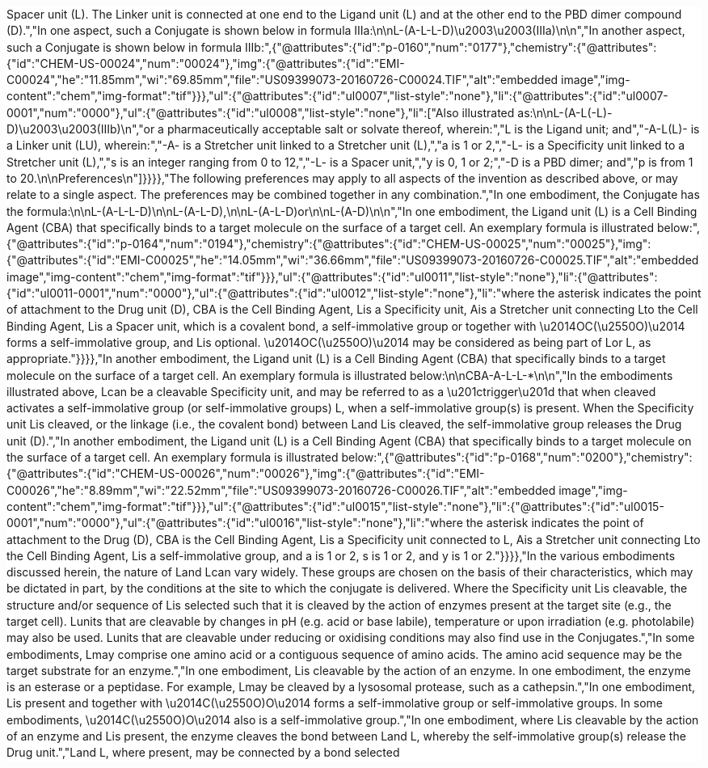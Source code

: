 Spacer unit (L). The Linker unit is connected at one end to the Ligand unit (L) and at the other end to the PBD dimer compound (D).","In one aspect, such a Conjugate is shown below in formula IIIa:\n\nL-(A-L-L-D)\u2003\u2003(IIIa)\n\n","In another aspect, such a Conjugate is shown below in formula IIIb:",{"@attributes":{"id":"p-0160","num":"0177"},"chemistry":{"@attributes":{"id":"CHEM-US-00024","num":"00024"},"img":{"@attributes":{"id":"EMI-C00024","he":"11.85mm","wi":"69.85mm","file":"US09399073-20160726-C00024.TIF","alt":"embedded image","img-content":"chem","img-format":"tif"}}},"ul":{"@attributes":{"id":"ul0007","list-style":"none"},"li":{"@attributes":{"id":"ul0007-0001","num":"0000"},"ul":{"@attributes":{"id":"ul0008","list-style":"none"},"li":["Also illustrated as:\n\nL-(A-L(-L)-D)\u2003\u2003(IIIb)\n","or a pharmaceutically acceptable salt or solvate thereof, wherein:","L is the Ligand unit; and","-A-L(L)- is a Linker unit (LU), wherein:","-A- is a Stretcher unit linked to a Stretcher unit (L),","a is 1 or 2,","-L- is a Specificity unit linked to a Stretcher unit (L),","s is an integer ranging from 0 to 12,","-L- is a Spacer unit,","y is 0, 1 or 2;","-D is a PBD dimer; and","p is from 1 to 20.\n\nPreferences\n"]}}}},"The following preferences may apply to all aspects of the invention as described above, or may relate to a single aspect. The preferences may be combined together in any combination.","In one embodiment, the Conjugate has the formula:\n\nL-(A-L-L-D)\n\nL-(A-L-D),\n\nL-(A-L-D)or\n\nL-(A-D)\n\n","In one embodiment, the Ligand unit (L) is a Cell Binding Agent (CBA) that specifically binds to a target molecule on the surface of a target cell. An exemplary formula is illustrated below:",{"@attributes":{"id":"p-0164","num":"0194"},"chemistry":{"@attributes":{"id":"CHEM-US-00025","num":"00025"},"img":{"@attributes":{"id":"EMI-C00025","he":"14.05mm","wi":"36.66mm","file":"US09399073-20160726-C00025.TIF","alt":"embedded image","img-content":"chem","img-format":"tif"}}},"ul":{"@attributes":{"id":"ul0011","list-style":"none"},"li":{"@attributes":{"id":"ul0011-0001","num":"0000"},"ul":{"@attributes":{"id":"ul0012","list-style":"none"},"li":"where the asterisk indicates the point of attachment to the Drug unit (D), CBA is the Cell Binding Agent, Lis a Specificity unit, Ais a Stretcher unit connecting Lto the Cell Binding Agent, Lis a Spacer unit, which is a covalent bond, a self-immolative group or together with \u2014OC(\u2550O)\u2014 forms a self-immolative group, and Lis optional. \u2014OC(\u2550O)\u2014 may be considered as being part of Lor L, as appropriate."}}}},"In another embodiment, the Ligand unit (L) is a Cell Binding Agent (CBA) that specifically binds to a target molecule on the surface of a target cell. An exemplary formula is illustrated below:\n\nCBA-A-L-L-*\n\n","In the embodiments illustrated above, Lcan be a cleavable Specificity unit, and may be referred to as a \u201ctrigger\u201d that when cleaved activates a self-immolative group (or self-immolative groups) L, when a self-immolative group(s) is present. When the Specificity unit Lis cleaved, or the linkage (i.e., the covalent bond) between Land Lis cleaved, the self-immolative group releases the Drug unit (D).","In another embodiment, the Ligand unit (L) is a Cell Binding Agent (CBA) that specifically binds to a target molecule on the surface of a target cell. An exemplary formula is illustrated below:",{"@attributes":{"id":"p-0168","num":"0200"},"chemistry":{"@attributes":{"id":"CHEM-US-00026","num":"00026"},"img":{"@attributes":{"id":"EMI-C00026","he":"8.89mm","wi":"22.52mm","file":"US09399073-20160726-C00026.TIF","alt":"embedded image","img-content":"chem","img-format":"tif"}}},"ul":{"@attributes":{"id":"ul0015","list-style":"none"},"li":{"@attributes":{"id":"ul0015-0001","num":"0000"},"ul":{"@attributes":{"id":"ul0016","list-style":"none"},"li":"where the asterisk indicates the point of attachment to the Drug (D), CBA is the Cell Binding Agent, Lis a Specificity unit connected to L, Ais a Stretcher unit connecting Lto the Cell Binding Agent, Lis a self-immolative group, and a is 1 or 2, s is 1 or 2, and y is 1 or 2."}}}},"In the various embodiments discussed herein, the nature of Land Lcan vary widely. These groups are chosen on the basis of their characteristics, which may be dictated in part, by the conditions at the site to which the conjugate is delivered. Where the Specificity unit Lis cleavable, the structure and\/or sequence of Lis selected such that it is cleaved by the action of enzymes present at the target site (e.g., the target cell). Lunits that are cleavable by changes in pH (e.g. acid or base labile), temperature or upon irradiation (e.g. photolabile) may also be used. Lunits that are cleavable under reducing or oxidising conditions may also find use in the Conjugates.","In some embodiments, Lmay comprise one amino acid or a contiguous sequence of amino acids. The amino acid sequence may be the target substrate for an enzyme.","In one embodiment, Lis cleavable by the action of an enzyme. In one embodiment, the enzyme is an esterase or a peptidase. For example, Lmay be cleaved by a lysosomal protease, such as a cathepsin.","In one embodiment, Lis present and together with \u2014C(\u2550O)O\u2014 forms a self-immolative group or self-immolative groups. In some embodiments, \u2014C(\u2550O)O\u2014 also is a self-immolative group.","In one embodiment, where Lis cleavable by the action of an enzyme and Lis present, the enzyme cleaves the bond between Land L, whereby the self-immolative group(s) release the Drug unit.","Land L, where present, may be connected by a bond selected
